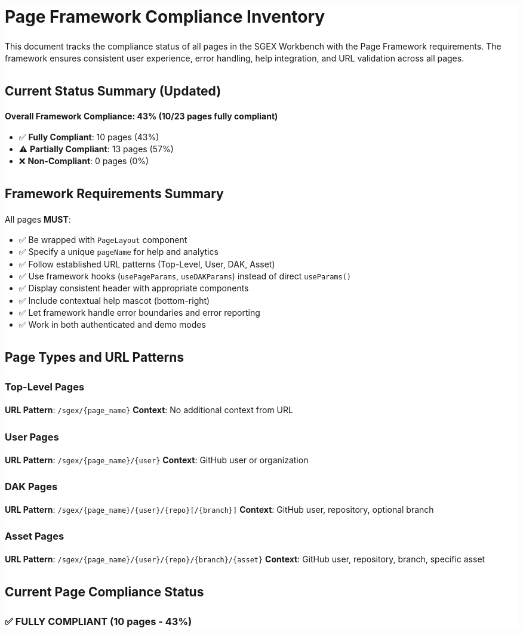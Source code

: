 # Page Framework Compliance Inventory

This document tracks the compliance status of all pages in the SGEX Workbench with the Page Framework requirements. The framework ensures consistent user experience, error handling, help integration, and URL validation across all pages.

## Current Status Summary (Updated)

**Overall Framework Compliance: 43% (10/23 pages fully compliant)**

- ✅ **Fully Compliant**: 10 pages (43%)
- ⚠️ **Partially Compliant**: 13 pages (57%)  
- ❌ **Non-Compliant**: 0 pages (0%)

## Framework Requirements Summary

All pages **MUST**:
- ✅ Be wrapped with `PageLayout` component
- ✅ Specify a unique `pageName` for help and analytics
- ✅ Follow established URL patterns (Top-Level, User, DAK, Asset)
- ✅ Use framework hooks (`usePageParams`, `useDAKParams`) instead of direct `useParams()`
- ✅ Display consistent header with appropriate components
- ✅ Include contextual help mascot (bottom-right)
- ✅ Let framework handle error boundaries and error reporting
- ✅ Work in both authenticated and demo modes

## Page Types and URL Patterns

### Top-Level Pages
**URL Pattern**: `/sgex/{page_name}`
**Context**: No additional context from URL

### User Pages  
**URL Pattern**: `/sgex/{page_name}/{user}`
**Context**: GitHub user or organization

### DAK Pages
**URL Pattern**: `/sgex/{page_name}/{user}/{repo}[/{branch}]`
**Context**: GitHub user, repository, optional branch

### Asset Pages
**URL Pattern**: `/sgex/{page_name}/{user}/{repo}/{branch}/{asset}`
**Context**: GitHub user, repository, branch, specific asset

## Current Page Compliance Status

### ✅ FULLY COMPLIANT (10 pages - 43%)
